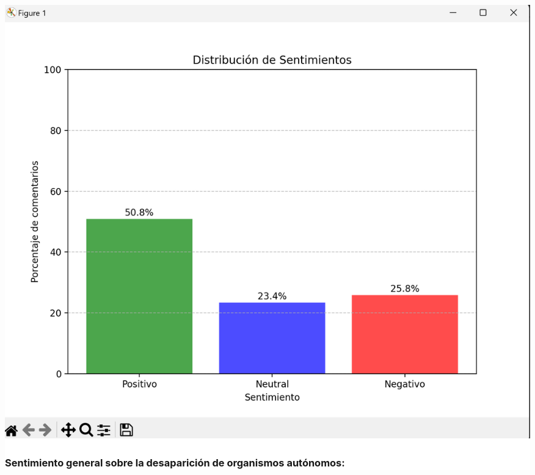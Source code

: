 ![Sentimiento reforma poder judicial](SentimientoJudicial.png)

### Sentimiento general sobre la desaparición de organismos autónomos: